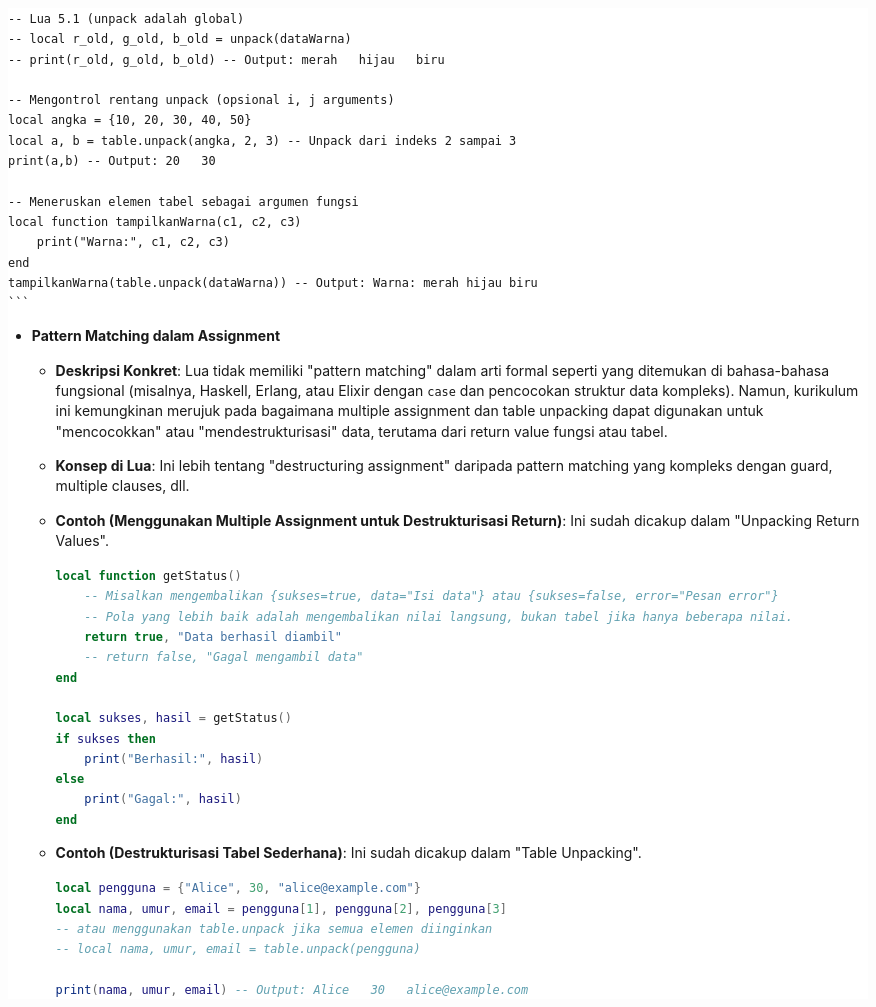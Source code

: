     -- Lua 5.1 (unpack adalah global)
    -- local r_old, g_old, b_old = unpack(dataWarna)
    -- print(r_old, g_old, b_old) -- Output: merah   hijau   biru

    -- Mengontrol rentang unpack (opsional i, j arguments)
    local angka = {10, 20, 30, 40, 50}
    local a, b = table.unpack(angka, 2, 3) -- Unpack dari indeks 2 sampai 3
    print(a,b) -- Output: 20   30

    -- Meneruskan elemen tabel sebagai argumen fungsi
    local function tampilkanWarna(c1, c2, c3)
        print("Warna:", c1, c2, c3)
    end
    tampilkanWarna(table.unpack(dataWarna)) -- Output: Warna: merah hijau biru
    ```

- **Pattern Matching dalam Assignment**

  - **Deskripsi Konkret**: Lua tidak memiliki "pattern matching" dalam arti formal seperti yang ditemukan di bahasa-bahasa fungsional (misalnya, Haskell, Erlang, atau Elixir dengan `case` dan pencocokan struktur data kompleks). Namun, kurikulum ini kemungkinan merujuk pada bagaimana multiple assignment dan table unpacking dapat digunakan untuk "mencocokkan" atau "mendestrukturisasi" data, terutama dari return value fungsi atau tabel.
  - **Konsep di Lua**: Ini lebih tentang "destructuring assignment" daripada pattern matching yang kompleks dengan guard, multiple clauses, dll.
  - **Contoh (Menggunakan Multiple Assignment untuk Destrukturisasi Return)**:
    Ini sudah dicakup dalam "Unpacking Return Values".

    ```lua
    local function getStatus()
        -- Misalkan mengembalikan {sukses=true, data="Isi data"} atau {sukses=false, error="Pesan error"}
        -- Pola yang lebih baik adalah mengembalikan nilai langsung, bukan tabel jika hanya beberapa nilai.
        return true, "Data berhasil diambil"
        -- return false, "Gagal mengambil data"
    end

    local sukses, hasil = getStatus()
    if sukses then
        print("Berhasil:", hasil)
    else
        print("Gagal:", hasil)
    end
    ```

  - **Contoh (Destrukturisasi Tabel Sederhana)**:
    Ini sudah dicakup dalam "Table Unpacking".

    ```lua
    local pengguna = {"Alice", 30, "alice@example.com"}
    local nama, umur, email = pengguna[1], pengguna[2], pengguna[3]
    -- atau menggunakan table.unpack jika semua elemen diinginkan
    -- local nama, umur, email = table.unpack(pengguna)

    print(nama, umur, email) -- Output: Alice   30   alice@example.com
    ```


[5]: ../../../../../../README.md
[4]: ../../../../README.md
[3]: ../1-fondasi-variabel/README.md
[2]: ../
[1]: ../../README.md/#21-assignment-patterns